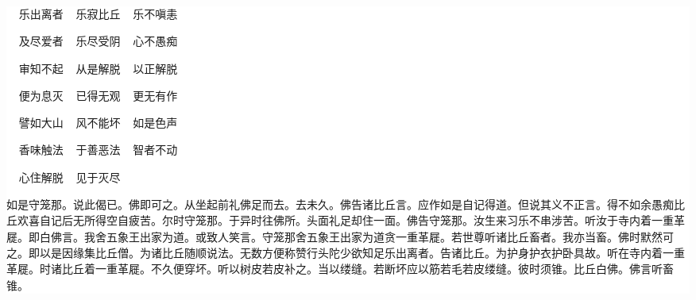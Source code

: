 &nbsp;&nbsp;&nbsp;&nbsp;乐出离者&nbsp;&nbsp;&nbsp;&nbsp;乐寂比丘&nbsp;&nbsp;&nbsp;&nbsp;乐不嗔恚

&nbsp;&nbsp;&nbsp;&nbsp;及尽爱者&nbsp;&nbsp;&nbsp;&nbsp;乐尽受阴&nbsp;&nbsp;&nbsp;&nbsp;心不愚痴

&nbsp;&nbsp;&nbsp;&nbsp;审知不起&nbsp;&nbsp;&nbsp;&nbsp;从是解脱&nbsp;&nbsp;&nbsp;&nbsp;以正解脱

&nbsp;&nbsp;&nbsp;&nbsp;便为息灭&nbsp;&nbsp;&nbsp;&nbsp;已得无观&nbsp;&nbsp;&nbsp;&nbsp;更无有作

&nbsp;&nbsp;&nbsp;&nbsp;譬如大山&nbsp;&nbsp;&nbsp;&nbsp;风不能坏&nbsp;&nbsp;&nbsp;&nbsp;如是色声

&nbsp;&nbsp;&nbsp;&nbsp;香味触法&nbsp;&nbsp;&nbsp;&nbsp;于善恶法&nbsp;&nbsp;&nbsp;&nbsp;智者不动

&nbsp;&nbsp;&nbsp;&nbsp;心住解脱&nbsp;&nbsp;&nbsp;&nbsp;见于灭尽

如是守笼那。说此偈已。佛即可之。从坐起前礼佛足而去。去未久。佛告诸比丘言。应作如是自记得道。但说其义不正言。得不如余愚痴比丘欢喜自记后无所得空自疲苦。尔时守笼那。于异时往佛所。头面礼足却住一面。佛告守笼那。汝生来习乐不串涉苦。听汝于寺内着一重革屣。即白佛言。我舍五象王出家为道。或致人笑言。守笼那舍五象王出家为道贪一重革屣。若世尊听诸比丘畜者。我亦当畜。佛时默然可之。即以是因缘集比丘僧。为诸比丘随顺说法。无数方便称赞行头陀少欲知足乐出离者。告诸比丘。为护身护衣护卧具故。听在寺内着一重革屣。时诸比丘着一重革屣。不久便穿坏。听以树皮若皮补之。当以缕缝。若断坏应以筋若毛若皮缕缝。彼时须锥。比丘白佛。佛言听畜锥。